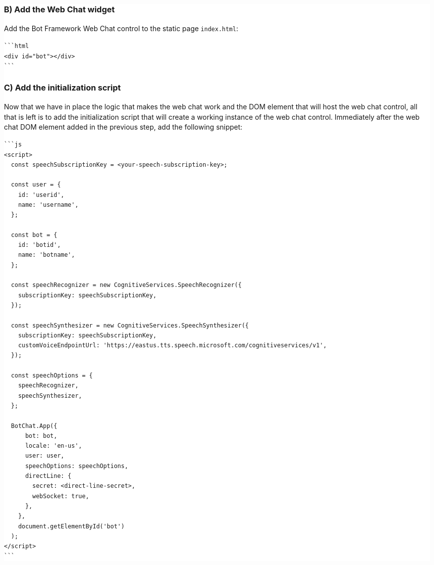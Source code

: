 ### B) Add the Web Chat widget

Add the Bot Framework Web Chat control to the static page `index.html`:

    ```html
    <div id="bot"></div>
    ```

### C) Add the initialization script

Now that we have in place the logic that makes the web chat work and the DOM element that will host the web chat control, all that is left is to add the initialization script that will create a working instance of the web chat control. Immediately after the web chat DOM element added in the previous step, add the following snippet:

    ```js
    <script>
      const speechSubscriptionKey = <your-speech-subscription-key>;

      const user = {
        id: 'userid',
        name: 'username',
      };

      const bot = {
        id: 'botid',
        name: 'botname',
      };

      const speechRecognizer = new CognitiveServices.SpeechRecognizer({
        subscriptionKey: speechSubscriptionKey,
      });

      const speechSynthesizer = new CognitiveServices.SpeechSynthesizer({
        subscriptionKey: speechSubscriptionKey,
        customVoiceEndpointUrl: 'https://eastus.tts.speech.microsoft.com/cognitiveservices/v1',
      });

      const speechOptions = {
        speechRecognizer,
        speechSynthesizer,
      };

      BotChat.App({
          bot: bot,
          locale: 'en-us',
          user: user,
          speechOptions: speechOptions,
          directLine: {
            secret: <direct-line-secret>,
            webSocket: true,
          },
        },
        document.getElementById('bot')
      );
    </script>
    ```
